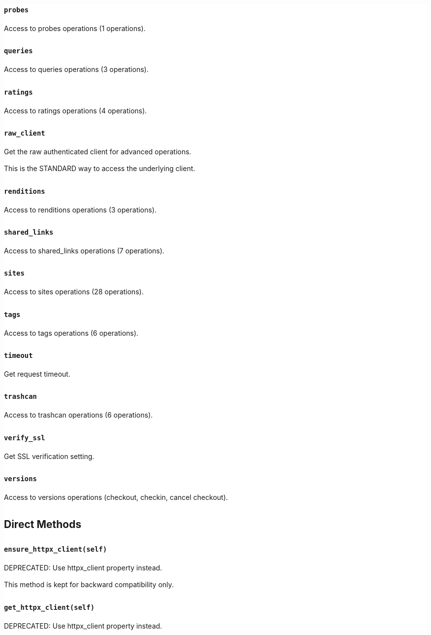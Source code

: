 ### `probes`
Access to probes operations (1 operations).

### `queries`
Access to queries operations (3 operations).

### `ratings`
Access to ratings operations (4 operations).

### `raw_client`
Get the raw authenticated client for advanced operations.

This is the STANDARD way to access the underlying client.

### `renditions`
Access to renditions operations (3 operations).

### `shared_links`
Access to shared_links operations (7 operations).

### `sites`
Access to sites operations (28 operations).

### `tags`
Access to tags operations (6 operations).

### `timeout`
Get request timeout.

### `trashcan`
Access to trashcan operations (6 operations).

### `verify_ssl`
Get SSL verification setting.

### `versions`
Access to versions operations (checkout, checkin, cancel checkout).

## Direct Methods

### `ensure_httpx_client(self)`
DEPRECATED: Use httpx_client property instead.

This method is kept for backward compatibility only.

### `get_httpx_client(self)`
DEPRECATED: Use httpx_client property instead.
